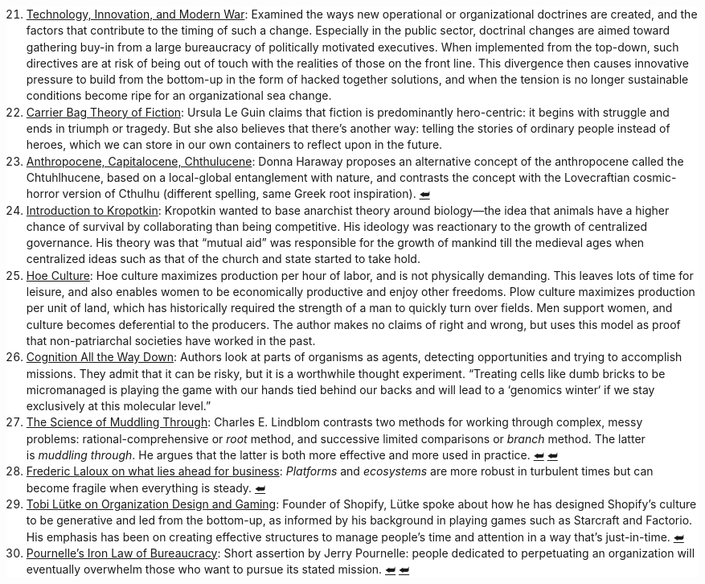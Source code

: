 21. [Technology, Innovation, and Modern War](https://steveblank.com/2020/09/24/technology-innovation-and-modern-war-week-1-ash-carter/): Examined the ways new operational or organizational doctrines are created, and the factors that contribute to the timing of such a change. Especially in the public sector, doctrinal changes are aimed toward gathering buy-in from a large bureaucracy of politically motivated executives. When implemented from the top-down, such directives are at risk of being out of touch with the realities of those on the front line. This divergence then causes innovative pressure to build from the bottom-up in the form of hacked together solutions, and when the tension is no longer sustainable conditions become ripe for an organizational sea change.
22. [Carrier Bag Theory of Fiction](https://theanarchistlibrary.org/library/ursula-k-le-guin-the-carrier-bag-theory-of-fiction): Ursula Le Guin claims that fiction is predominantly hero-centric: it begins with struggle and ends in triumph or tragedy. But she also believes that there’s another way: telling the stories of ordinary people instead of heroes, which we can store in our own containers to reflect upon in the future.
23. [Anthropocene, Capitalocene, Chthulucene](http://opentranscripts.org/transcript/anthropocene-capitalocene-chthulucene/): Donna Haraway proposes an alternative concept of the anthropocene called the Chtuhlhucene, based on a local-global entanglement with nature, and contrasts the concept with the Lovecraftian cosmic-horror version of Cthulhu (different spelling, same Greek root inspiration). [⮨](https://www.yakcollective.org/projects/yak-online-governance-primer.html#23top)
24. [Introduction to Kropotkin](http://www.ephemerajournal.org/contribution/peter-kropotkin%E2%80%99s-anarchist-vision-organization): Kropotkin wanted to base anarchist theory around biology—the idea that animals have a higher chance of survival by collaborating than being competitive. His ideology was reactionary to the growth of centralized governance. His theory was that “mutual aid” was responsible for the growth of mankind till the medieval ages when centralized ideas such as that of the church and state started to take hold.
25. [Hoe Culture](https://srconstantin.wordpress.com/2017/09/13/hoe-cultures-a-type-of-non-patriarchal-society/): Hoe culture maximizes production per hour of labor, and is not physically demanding. This leaves lots of time for leisure, and also enables women to be economically productive and enjoy other freedoms. Plow culture maximizes production per unit of land, which has historically required the strength of a man to quickly turn over fields. Men support women, and culture becomes deferential to the producers. The author makes no claims of right and wrong, but uses this model as proof that non-patriarchal societies have worked in the past.
26. [Cognition All the Way Down](https://aeon.co/essays/how-to-understand-cells-tissues-and-organisms-as-agents-with-agendas): Authors look at parts of organisms as agents, detecting opportunities and trying to accomplish missions. They admit that it can be risky, but it is a worthwhile thought experiment. “Treating cells like dumb bricks to be micromanaged is playing the game with our hands tied behind our backs and will lead to a ‘genomics winter‘ if we stay exclusively at this molecular level.”
27. [The Science of Muddling Through](https://faculty.washington.edu/mccurdy/SciencePolicy/Lindblom%20Muddling%20Through.pdf): Charles E. Lindblom contrasts two methods for working through complex, messy problems: rational-comprehensive or _root_ method, and successive limited comparisons or _branch_ method. The latter is _muddling through_. He argues that the latter is both more effective and more used in practice. [⮨](https://www.yakcollective.org/projects/yak-online-governance-primer.html#27top) [⮨](https://www.yakcollective.org/projects/yak-online-governance-primer.html#27top2)
28. [Frederic Laloux on what lies ahead for business](https://www.rolandberger.com/en/Insights/Publications/Frederic-Laloux-on-what-lies-ahead-for-business.html): _Platforms_ and _ecosystems_ are more robust in turbulent times but can become fragile when everything is steady. [⮨](https://www.yakcollective.org/projects/yak-online-governance-primer.html#28top)
29. [Tobi Lütke on Organization Design and Gaming](https://www.theobservereffect.org/tobi.html): Founder of Shopify, Lütke spoke about how he has designed Shopify’s culture to be generative and led from the bottom-up, as informed by his background in playing games such as Starcraft and Factorio. His emphasis has been on creating effective structures to manage people’s time and attention in a way that’s just-in-time. [⮨](https://www.yakcollective.org/projects/yak-online-governance-primer.html#29top)
30. [Pournelle’s Iron Law of Bureaucracy](https://www.jerrypournelle.com/reports/jerryp/iron.html): Short assertion by Jerry Pournelle: people dedicated to perpetuating an organization will eventually overwhelm those who want to pursue its stated mission. [⮨](https://www.yakcollective.org/projects/yak-online-governance-primer.html#30top) [⮨](https://www.yakcollective.org/projects/yak-online-governance-primer.html#30top2)